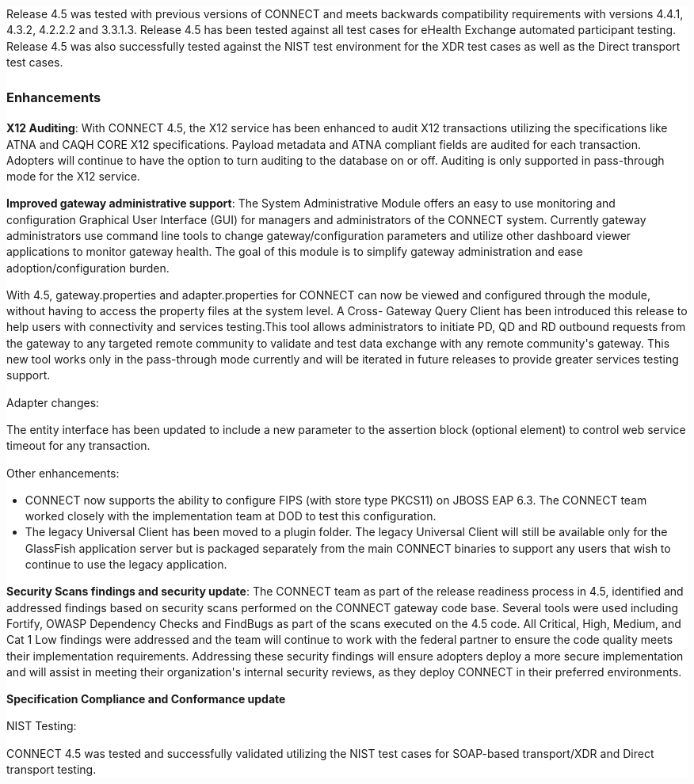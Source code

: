 Release 4.5 was tested with previous versions of CONNECT and meets backwards compatibility requirements with versions 4.4.1, 4.3.2, 4.2.2.2 and 3.3.1.3.  Release 4.5 has been tested against all test cases for eHealth Exchange automated participant testing. Release 4.5 was also successfully tested against the NIST test environment for the XDR test cases as well as the Direct transport test cases. 

### Enhancements

**X12 Auditing**: With CONNECT 4.5, the X12 service has been enhanced to audit X12 transactions utilizing the specifications like ATNA and CAQH CORE X12 specifications. Payload metadata and ATNA compliant fields are audited for each transaction. Adopters will continue to have the option to turn auditing to the database on or off. Auditing is only supported in pass-through mode for the X12 service.

**Improved gateway administrative support**: The System Administrative Module offers an easy to use monitoring and configuration Graphical User Interface (GUI) for managers and administrators of the CONNECT system. Currently gateway administrators use command line tools to change gateway/configuration parameters and utilize other dashboard viewer applications to monitor gateway health. The goal of this module is to simplify gateway administration and ease adoption/configuration burden.

With 4.5, gateway.properties and adapter.properties for CONNECT can now be viewed and configured through the module, without having to access the property files at the system level. A Cross- Gateway Query Client has been introduced this release to help users with connectivity and services testing.This tool allows administrators to initiate PD, QD and RD outbound requests from the gateway to any targeted remote community to validate and test data exchange with any remote community's gateway. This new tool works only in the pass-through mode currently and will be iterated in future releases to provide greater services testing support. 

Adapter changes:

The entity interface has been updated to include a new parameter to the assertion block (optional element) to control web service timeout for any transaction.

Other enhancements:

* CONNECT now supports the ability to configure FIPS (with store type PKCS11) on JBOSS EAP 6.3.  The CONNECT team worked closely with the implementation team at DOD to test this configuration.
* The legacy Universal Client has been moved to a plugin folder. The legacy Universal Client will still be available only for the GlassFish application server but is packaged separately from the main CONNECT binaries to support any users that wish to continue to use the legacy application. 

**Security Scans findings and security update**: The CONNECT team as part of the release readiness process in 4.5, identified and addressed findings based on security scans performed on the CONNECT gateway code base. Several tools were used including Fortify, OWASP Dependency Checks and FindBugs as part of the scans executed on the 4.5 code.  All Critical, High, Medium, and Cat 1 Low findings were addressed and the team will continue to work with the federal partner to ensure the code quality meets their implementation requirements. Addressing these security findings will ensure adopters deploy a more secure implementation and will assist in meeting their organization's internal security reviews, as they deploy CONNECT in their preferred environments. 

**Specification Compliance and Conformance update**

NIST Testing:

CONNECT 4.5 was tested and successfully validated utilizing the NIST test cases for SOAP-based transport/XDR and Direct transport testing. 
